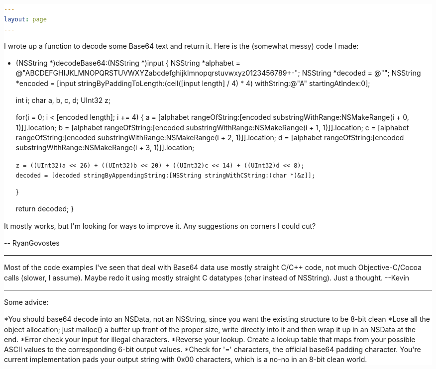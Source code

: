 ```yaml
---
layout: page
---
```




I wrote up a function to decode some Base64 text and return it. Here is the (somewhat messy) code I made:

    
 - (NSString *)decodeBase64:(NSString *)input {
    NSString *alphabet = @"ABCDEFGHIJKLMNOPQRSTUVWXYZabcdefghijklmnopqrstuvwxyz0123456789+-";
    NSString *decoded = @"";
    NSString *encoded = [input stringByPaddingToLength:(ceil([input length] / 4) * 4)
                                            withString:@"A"
                                       startingAtIndex:0];
    
    int i;
    char a, b, c, d;
    UInt32 z;
    
    for(i = 0; i < [encoded length]; i += 4) {
       a = [alphabet rangeOfString:[encoded substringWithRange:NSMakeRange(i + 0, 1)]].location;
       b = [alphabet rangeOfString:[encoded substringWithRange:NSMakeRange(i + 1, 1)]].location;
       c = [alphabet rangeOfString:[encoded substringWithRange:NSMakeRange(i + 2, 1)]].location;
       d = [alphabet rangeOfString:[encoded substringWithRange:NSMakeRange(i + 3, 1)]].location;
    	
       z = ((UInt32)a << 26) + ((UInt32)b << 20) + ((UInt32)c << 14) + ((UInt32)d << 8);
       decoded = [decoded stringByAppendingString:[NSString stringWithCString:(char *)&z]];
    }
 
 
    return decoded;
 }


It mostly works, but I'm looking for ways to improve it. Any suggestions on corners I could cut?

-- RyanGovostes

----

Most of the code examples I've seen that deal with Base64 data use mostly straight C/C++ code, not much Objective-C/Cocoa calls (slower, I assume). Maybe redo it using mostly straight C datatypes (char instead of NSString). Just a thought. --Kevin

----

Some advice:

*You should base64 decode into an NSData, not an NSString, since you want the existing structure to be 8-bit clean
*Lose all the object allocation; just malloc() a buffer up front of the proper size, write directly into it and then wrap it up in an NSData at the end.
*Error check your input for illegal characters.
*Reverse your lookup.  Create a lookup table that maps from your possible ASCII values to the corresponding 6-bit output values.
*Check for '=' characters, the official base64 padding character.  You're current implementation pads your output string with 0x00 characters, which is a no-no in an 8-bit clean world.
